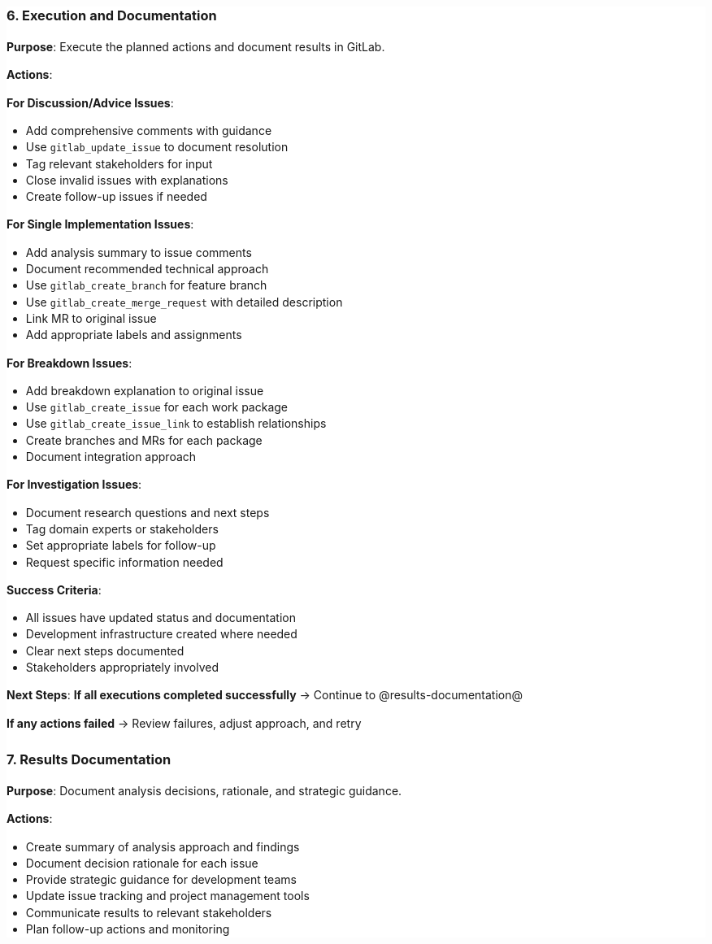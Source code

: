 ### 6. Execution and Documentation

**Purpose**: Execute the planned actions and document results in GitLab.

**Actions**:

**For Discussion/Advice Issues**:
- Add comprehensive comments with guidance
- Use `gitlab_update_issue` to document resolution
- Tag relevant stakeholders for input
- Close invalid issues with explanations
- Create follow-up issues if needed

**For Single Implementation Issues**:
- Add analysis summary to issue comments
- Document recommended technical approach
- Use `gitlab_create_branch` for feature branch
- Use `gitlab_create_merge_request` with detailed description
- Link MR to original issue
- Add appropriate labels and assignments

**For Breakdown Issues**:
- Add breakdown explanation to original issue
- Use `gitlab_create_issue` for each work package
- Use `gitlab_create_issue_link` to establish relationships
- Create branches and MRs for each package
- Document integration approach

**For Investigation Issues**:
- Document research questions and next steps
- Tag domain experts or stakeholders
- Set appropriate labels for follow-up
- Request specific information needed

**Success Criteria**:
- All issues have updated status and documentation
- Development infrastructure created where needed
- Clear next steps documented
- Stakeholders appropriately involved

**Next Steps**:
**If all executions completed successfully** → Continue to @results-documentation@

**If any actions failed** → Review failures, adjust approach, and retry

### 7. Results Documentation

**Purpose**: Document analysis decisions, rationale, and strategic guidance.

**Actions**:
- Create summary of analysis approach and findings
- Document decision rationale for each issue
- Provide strategic guidance for development teams
- Update issue tracking and project management tools
- Communicate results to relevant stakeholders
- Plan follow-up actions and monitoring
